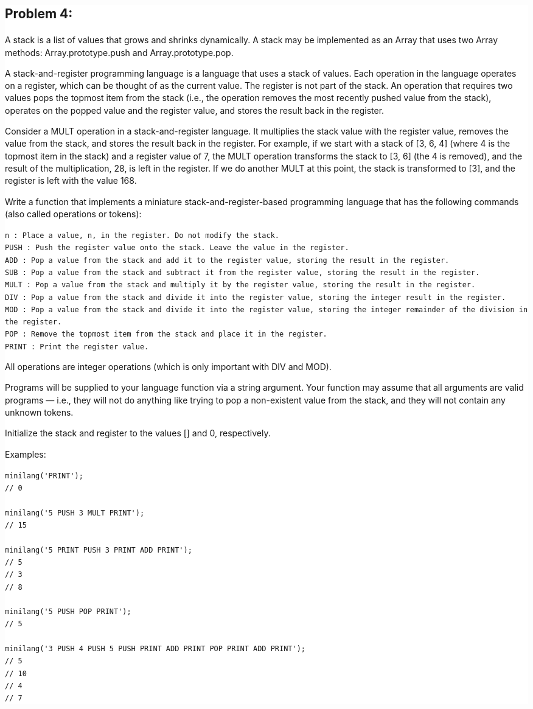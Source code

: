 
## Problem 4:
A stack is a list of values that grows and shrinks dynamically. A stack may be implemented as an Array that uses two Array methods: Array.prototype.push and Array.prototype.pop.

A stack-and-register programming language is a language that uses a stack of values. Each operation in the language operates on a register, which can be thought of as the current value. The register is not part of the stack. An operation that requires two values pops the topmost item from the stack (i.e., the operation removes the most recently pushed value from the stack), operates on the popped value and the register value, and stores the result back in the register.

Consider a MULT operation in a stack-and-register language. It multiplies the stack value with the register value, removes the value from the stack, and stores the result back in the register. For example, if we start with a stack of [3, 6, 4] (where 4 is the topmost item in the stack) and a register value of 7, the MULT operation transforms the stack to [3, 6] (the 4 is removed), and the result of the multiplication, 28, is left in the register. If we do another MULT at this point, the stack is transformed to [3], and the register is left with the value 168.

Write a function that implements a miniature stack-and-register-based programming language that has the following commands (also called operations or tokens):

    n : Place a value, n, in the register. Do not modify the stack.
    PUSH : Push the register value onto the stack. Leave the value in the register.
    ADD : Pop a value from the stack and add it to the register value, storing the result in the register.
    SUB : Pop a value from the stack and subtract it from the register value, storing the result in the register.
    MULT : Pop a value from the stack and multiply it by the register value, storing the result in the register.
    DIV : Pop a value from the stack and divide it into the register value, storing the integer result in the register.
    MOD : Pop a value from the stack and divide it into the register value, storing the integer remainder of the division in the register.
    POP : Remove the topmost item from the stack and place it in the register.
    PRINT : Print the register value.

All operations are integer operations (which is only important with DIV and MOD).

Programs will be supplied to your language function via a string argument. Your function may assume that all arguments are valid programs — i.e., they will not do anything like trying to pop a non-existent value from the stack, and they will not contain any unknown tokens.

Initialize the stack and register to the values [] and 0, respectively.

Examples:

```javscript
minilang('PRINT');
// 0

minilang('5 PUSH 3 MULT PRINT');
// 15

minilang('5 PRINT PUSH 3 PRINT ADD PRINT');
// 5
// 3
// 8

minilang('5 PUSH POP PRINT');
// 5

minilang('3 PUSH 4 PUSH 5 PUSH PRINT ADD PRINT POP PRINT ADD PRINT');
// 5
// 10
// 4
// 7

```